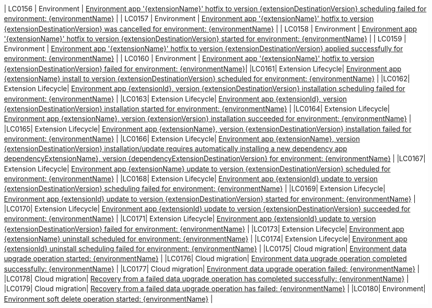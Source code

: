 | LC0156 | Environment | [Environment app '{extensionName}' hotfix to version {extensionDestinationVersion} scheduling failed for environment: {environmentName}](../administration/telemetry-environment-lifecycle-trace.md#environment-app-hotfix-scheduling-by-app-management-api-failed-to-be-scheduled) |
| LC0157 | Environment | [Environment app '{extensionName}' hotfix to version {extensionDestinationVersion} was cancelled for environment: {environmentName}](../administration/telemetry-environment-lifecycle-trace.md#environment-app-hotfix-cancelled-by-app-management-api) |
| LC0158 | Environment | [Environment app '{extensionName}' hotfix to version {extensionDestinationVersion} started for environment: {environmentName}](../administration/telemetry-environment-lifecycle-trace.md#environment-app-hotfix-started-by-app-management-api) |
| LC0159 | Environment | [Environment app '{extensionName}' hotfix to version {extensionDestinationVersion} applied successfully for environment: {environmentName}](../administration/telemetry-environment-lifecycle-trace.md#environment-app-hotfix-applied-successfully-by-app-management-api) |
| LC0160 | Environment | [Environment app '{extensionName}' hotfix to version {extensionDestinationVersion} failed for environment: {environmentName}](../administration/telemetry-environment-lifecycle-trace.md#environment-app-hotfix-operation-by-app-management-api-failed-to-be-installed)|
|LC0161| Extension Lifecycle| [Environment app {extensionName} install to version {extensionDestinationVersion} scheduled for environment: {environmentName}](../administration/telemetry-extension-lifecycle-trace.md#app-install-scheduled) |
|LC0162| Extension Lifecycle| [Environment app {extensionId}, version {extensionDestinationVersion} installation scheduling failed for environment: {environmentName}](../administration/telemetry-extension-lifecycle-trace.md#app-install-schedule-failed) |
|LC0163| Extension Lifecycle| [Environment app {extensionId}, version {extensionDestinationVersion} installation started for environment: {environmentName}](../administration/telemetry-extension-lifecycle-trace.md#app-install-latest) |
|LC0164| Extension Lifecycle| [Environment app {extensionName}, version {extensionVersion} installation succeeded for environment: {environmentName}](../administration/telemetry-extension-lifecycle-trace.md#app-install-latest-succeeded) |
|LC0165| Extension Lifecycle| [Environment app {extensionName}, version {extensionDestinationVersion} installation failed for environment: {environmentName}](../administration/telemetry-extension-lifecycle-trace.md#app-install-failed) |
|LC0166| Extension Lifecycle| [Environment app {extensionName}, version {extensionDestinationVersion} installation/update requires automatically installing a new dependency app dependencyExtensionName}, version {dependencyExtensionDestinationVersion} for environment: {environmentName}](../administration/telemetry-extension-lifecycle-trace.md#app-dependency-app) |
|LC0167| Extension Lifecycle| [Environment app {extensionName} update to version {extensionDestinationVersion} scheduled for environment: {environmentName}](../administration/telemetry-extension-lifecycle-trace.md#app-update-scheduled) |
|LC0168| Extension Lifecycle| [Environment app {extensionId} update to version {extensionDestinationVersion} scheduling failed for environment: {environmentName}](../administration/telemetry-extension-lifecycle-trace.md#app-update-schedule-failed) |
|LC0169| Extension Lifecycle| [Environment app {extensionId} update to version {extensionDestinationVersion} started for environment:  {environmentName}](../administration/telemetry-extension-lifecycle-trace.md#app-update-latest-started) |
|LC0170| Extension Lifecycle| [Environment app {extensionId} update to version {extensionDestinationVersion} succeeded for environment: {environmentName}](../administration/telemetry-extension-lifecycle-trace.md#app-update-latest-succeeded) |
|LC0171| Extension Lifecycle| [Environment app {extensionId} update to version {extensionDestinationVersion} failed for environment: {environmentName}](../administration/telemetry-extension-lifecycle-trace.md#app-update-latest-failed) |
|LC0173| Extension Lifecycle| [Environment app {extensionName} uninstall scheduled for environment: {environmentName}](../administration/telemetry-extension-lifecycle-trace.md#app-uninstall-scheduled) |
|LC0174| Extension Lifecycle| [Environment app {extensionId} uninstall scheduling failed for environment: {environmentName}](../administration/telemetry-extension-lifecycle-trace.md#app-uninstall-schedule-failed) |
|LC0175| Cloud migration| [Environment data upgrade operation started: {environmentName}](../administration/telemetry-cloud-migration-trace.md#environment-data-upgrade-operation-started) |
|LC0176| Cloud migration| [Environment data upgrade operation completed successfully: {environmentName}](../administration/telemetry-cloud-migration-trace.md#environment-data-upgrade-operation-completed-successfully) |
|LC0177| Cloud migration| [Environment data upgrade operation failed: {environmentName}](../administration/telemetry-cloud-migration-trace.md#environment-data-upgrade-operation-failed) |
|LC0178| Cloud migration| [Recovery from a failed data upgrade operation has completed successfully: {environmentName}](../administration/telemetry-cloud-migration-trace.md#recovery-from-a-failed-data-upgrade-operation-has-completed-successfully) |
|LC0179| Cloud migration| [Recovery from a failed data upgrade operation has failed: {environmentName}](../administration/telemetry-cloud-migration-trace.md#recovery-from-a-failed-data-upgrade-operation-has-failed) |
|LC0180| Environment| [Environment soft delete operation started: {environmentName}](../administration/telemetry-environment-lifecycle-trace.md#environment-soft-delete-operation-started) |